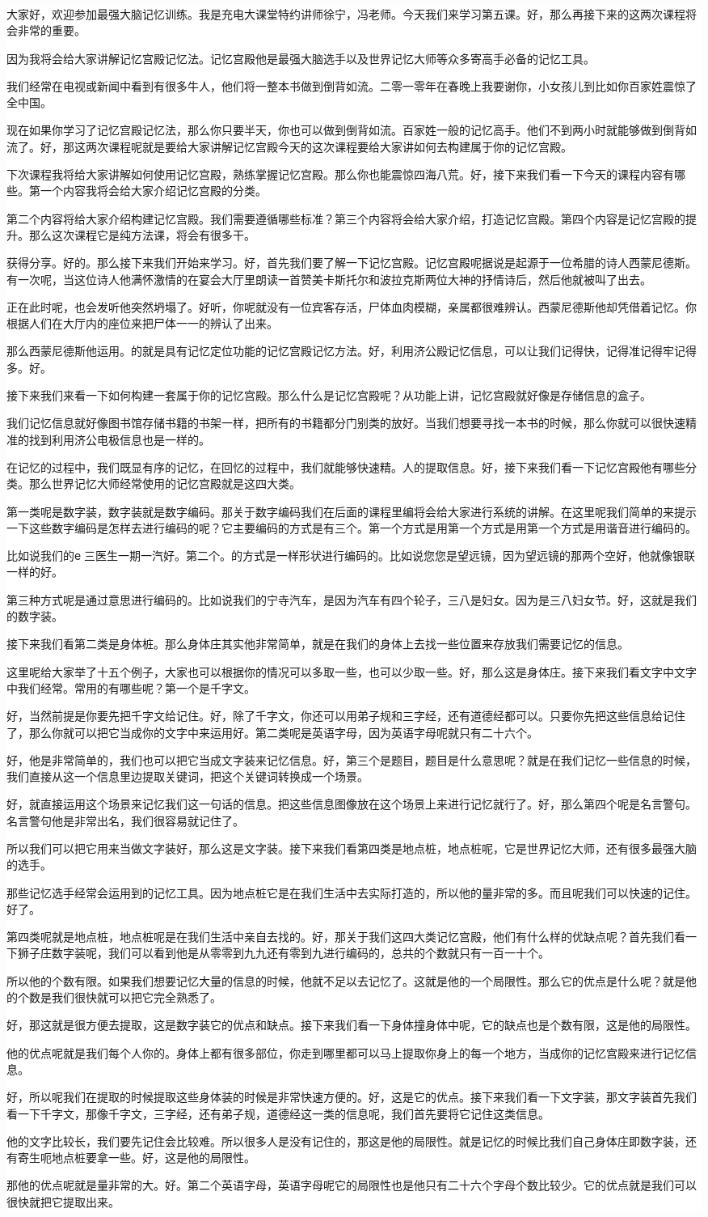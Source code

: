 大家好，欢迎参加最强大脑记忆训练。我是充电大课堂特约讲师徐宁，冯老师。今天我们来学习第五课。好，那么再接下来的这两次课程将会非常的重要。

因为我将会给大家讲解记忆宫殿记忆法。记忆宫殿他是最强大脑选手以及世界记忆大师等众多寄高手必备的记忆工具。

我们经常在电视或新闻中看到有很多牛人，他们将一整本书做到倒背如流。二零一零年在春晚上我要谢你，小女孩儿到比如你百家姓震惊了全中国。

现在如果你学习了记忆宫殿记忆法，那么你只要半天，你也可以做到倒背如流。百家姓一般的记忆高手。他们不到两小时就能够做到倒背如流了。好，那这两次课程呢就是要给大家讲解记忆宫殿今天的这次课程要给大家讲如何去构建属于你的记忆宫殿。

下次课程我将给大家讲解如何使用记忆宫殿，熟练掌握记忆宫殿。那么你也能震惊四海八荒。好，接下来我们看一下今天的课程内容有哪些。第一个内容我将会给大家介绍记忆宫殿的分类。

第二个内容将给大家介绍构建记忆宫殿。我们需要遵循哪些标准？第三个内容将会给大家介绍，打造记忆宫殿。第四个内容是记忆宫殿的提升。那么这次课程它是纯方法课，将会有很多干。

获得分享。好的。那么接下来我们开始来学习。好，首先我们要了解一下记忆宫殿。记忆宫殿呢据说是起源于一位希腊的诗人西蒙尼德斯。有一次呢，当这位诗人他满怀激情的在宴会大厅里朗读一首赞美卡斯托尔和波拉克斯两位大神的抒情诗后，然后他就被叫了出去。

正在此时呢，也会发听他突然坍塌了。好听，你呢就没有一位宾客存活，尸体血肉模糊，亲属都很难辨认。西蒙尼德斯他却凭借着记忆。你根据人们在大厅内的座位来把尸体一一的辨认了出来。

那么西蒙尼德斯他运用。的就是具有记忆定位功能的记忆宫殿记忆方法。好，利用济公殿记忆信息，可以让我们记得快，记得准记得牢记得多。好。

接下来我们来看一下如何构建一套属于你的记忆宫殿。那么什么是记忆宫殿呢？从功能上讲，记忆宫殿就好像是存储信息的盒子。

我们记忆信息就好像图书馆存储书籍的书架一样，把所有的书籍都分门别类的放好。当我们想要寻找一本书的时候，那么你就可以很快速精准的找到利用济公电极信息也是一样的。

在记忆的过程中，我们既显有序的记忆，在回忆的过程中，我们就能够快速精。人的提取信息。好，接下来我们看一下记忆宫殿他有哪些分类。那么世界记忆大师经常使用的记忆宫殿就是这四大类。

第一类呢是数字装，数字装就是数字编码。那关于数字编码我们在后面的课程里编将会给大家进行系统的讲解。在这里呢我们简单的来提示一下这些数字编码是怎样去进行编码的呢？它主要编码的方式是有三个。第一个方式是用第一个方式是用第一个方式是用谐音进行编码的。

比如说我们的e 三医生一期一汽好。第二个。的方式是一样形状进行编码的。比如说您您是望远镜，因为望远镜的那两个空好，他就像银联一样的好。

第三种方式呢是通过意思进行编码的。比如说我们的宁寺汽车，是因为汽车有四个轮子，三八是妇女。因为是三八妇女节。好，这就是我们的数字装。

接下来我们看第二类是身体桩。那么身体庄其实他非常简单，就是在我们的身体上去找一些位置来存放我们需要记忆的信息。

这里呢给大家举了十五个例子，大家也可以根据你的情况可以多取一些，也可以少取一些。好，那么这是身体庄。接下来我们看文字中文字中我们经常。常用的有哪些呢？第一个是千字文。

好，当然前提是你要先把千字文给记住。好，除了千字文，你还可以用弟子规和三字经，还有道德经都可以。只要你先把这些信息给记住了，那么你就可以把它当成你的文字中来运用好。第二类呢是英语字母，因为英语字母呢就只有二十六个。

好，他是非常简单的，我们也可以把它当成文字装来记忆信息。好，第三个是题目，题目是什么意思呢？就是在我们记忆一些信息的时候，我们直接从这一个信息里边提取关键词，把这个关键词转换成一个场景。

好，就直接运用这个场景来记忆我们这一句话的信息。把这些信息图像放在这个场景上来进行记忆就行了。好，那么第四个呢是名言警句。名言警句他是非常出名，我们很容易就记住了。

所以我们可以把它用来当做文字装好，那么这是文字装。接下来我们看第四类是地点桩，地点桩呢，它是世界记忆大师，还有很多最强大脑的选手。

那些记忆选手经常会运用到的记忆工具。因为地点桩它是在我们生活中去实际打造的，所以他的量非常的多。而且呢我们可以快速的记住。好了。

第四类呢就是地点桩，地点桩呢是在我们生活中亲自去找的。好，那关于我们这四大类记忆宫殿，他们有什么样的优缺点呢？首先我们看一下狮子庄数字装呢，我们可以看到他是从零零到九九还有零到九进行编码的，总共的个数就只有一百一十个。

所以他的个数有限。如果我们想要记忆大量的信息的时候，他就不足以去记忆了。这就是他的一个局限性。那么它的优点是什么呢？就是他的个数是我们很快就可以把它完全熟悉了。

好，那这就是很方便去提取，这是数字装它的优点和缺点。接下来我们看一下身体撞身体中呢，它的缺点也是个数有限，这是他的局限性。

他的优点呢就是我们每个人你的。身体上都有很多部位，你走到哪里都可以马上提取你身上的每一个地方，当成你的记忆宫殿来进行记忆信息。

好，所以呢我们在提取的时候提取这些身体装的时候是非常快速方便的。好，这是它的优点。接下来我们看一下文字装，那文字装首先我们看一下千字文，那像千字文，三字经，还有弟子规，道德经这一类的信息呢，我们首先要将它记住这类信息。

他的文字比较长，我们要先记住会比较难。所以很多人是没有记住的，那这是他的局限性。就是记忆的时候比我们自己身体庄即数字装，还有寄生呃地点桩要拿一些。好，这是他的局限性。

那他的优点呢就是量非常的大。好。第二个英语字母，英语字母呢它的局限性也是他只有二十六个字母个数比较少。它的优点就是我们可以很快就把它提取出来。
